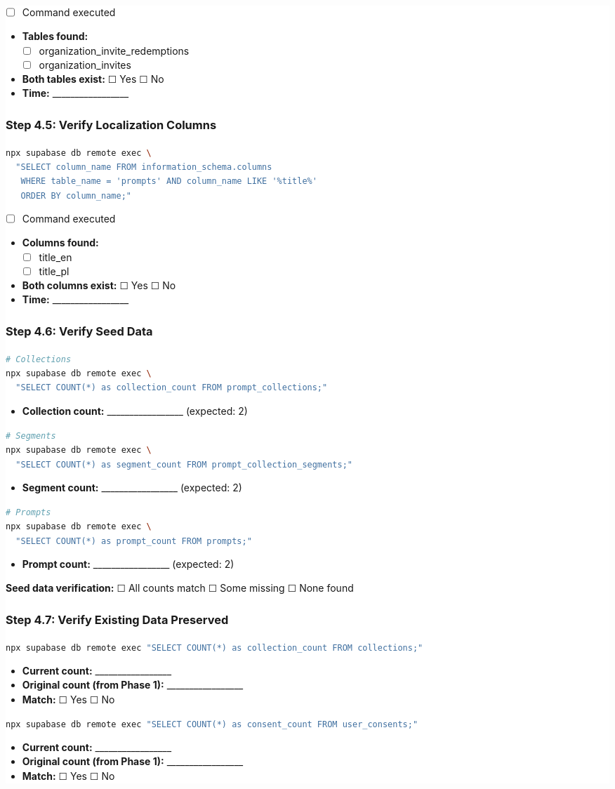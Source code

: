 - [ ] Command executed
- **Tables found:**
  - ☐ organization_invite_redemptions
  - ☐ organization_invites
- **Both tables exist:** ☐ Yes ☐ No
- **Time:** _________________

### Step 4.5: Verify Localization Columns
```bash
npx supabase db remote exec \
  "SELECT column_name FROM information_schema.columns
   WHERE table_name = 'prompts' AND column_name LIKE '%title%'
   ORDER BY column_name;"
```

- [ ] Command executed
- **Columns found:**
  - ☐ title_en
  - ☐ title_pl
- **Both columns exist:** ☐ Yes ☐ No
- **Time:** _________________

### Step 4.6: Verify Seed Data
```bash
# Collections
npx supabase db remote exec \
  "SELECT COUNT(*) as collection_count FROM prompt_collections;"
```
- **Collection count:** _________________ (expected: 2)

```bash
# Segments
npx supabase db remote exec \
  "SELECT COUNT(*) as segment_count FROM prompt_collection_segments;"
```
- **Segment count:** _________________ (expected: 2)

```bash
# Prompts
npx supabase db remote exec \
  "SELECT COUNT(*) as prompt_count FROM prompts;"
```
- **Prompt count:** _________________ (expected: 2)

**Seed data verification:** ☐ All counts match ☐ Some missing ☐ None found

### Step 4.7: Verify Existing Data Preserved
```bash
npx supabase db remote exec "SELECT COUNT(*) as collection_count FROM collections;"
```
- **Current count:** _________________
- **Original count (from Phase 1):** _________________
- **Match:** ☐ Yes ☐ No

```bash
npx supabase db remote exec "SELECT COUNT(*) as consent_count FROM user_consents;"
```
- **Current count:** _________________
- **Original count (from Phase 1):** _________________
- **Match:** ☐ Yes ☐ No
